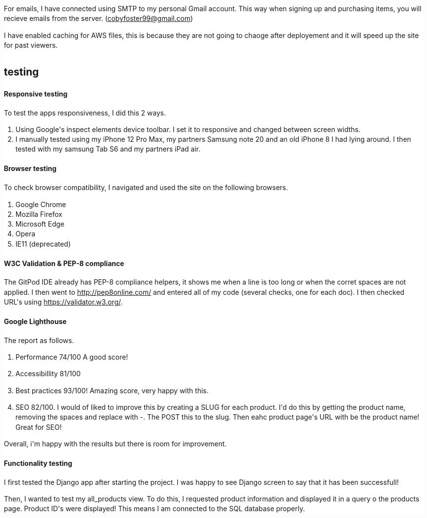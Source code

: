 For emails, I have connected using SMTP to my personal Gmail account. This way when signing up and purchasing items, you will recieve emails from the server. (cobyfoster99@gmail.com)

I have enabled caching for AWS files, this is because they are not going to chaoge after deployement and it will speed up the site for past viewers. 


## testing

#### Responsive testing
To test the apps responsiveness, I did this 2 ways. 

1. Using Google's inspect elements device toolbar. I set it to responsive and changed between screen widths. 
2. I manually tested using my iPhone 12 Pro Max, my partners Samsung note 20 and an old iPhone 8 I had lying around. I then tested with my samsung Tab S6 and my partners iPad air. 

#### Browser testing 
To check browser compatibility, I navigated and used the site on the following browsers.
1. Google Chrome
2. Mozilla Firefox
3. Microsoft Edge
4. Opera
5. IE11 (deprecated)

#### W3C Validation & PEP-8 compliance
The GitPod IDE already has PEP-8 compliance helpers, it shows me when a line is too long or when the corret spaces are not applied. I then went to http://pep8online.com/ and entered all of my code (several checks, one for each doc). I then checked URL's using https://validator.w3.org/.

#### Google Lighthouse
The report as follows. 

1. Performance 74/100
A good score!

2. Accessibillity 81/100

3. Best practices 93/100!
Amazing score, very happy with this.

4. SEO 82/100. I would of liked to improve this by creating a SLUG for each product. I'd do this by getting the product name, removing the spaces and replace with -. The POST this to the slug. Then eahc product page's URL with be the product name! Great for SEO!

Overall, i'm happy with the results but there is room for improvement. 


#### Functionality testing
I first tested the Django app after starting the project. I was happy to see Django screen to say that it has been successfull!

Then, I wanted to test my all_products view. To do this, I requested product information and displayed it in a query o the products page. Product ID's were displayed! This means I am connected to the SQL database properly.
